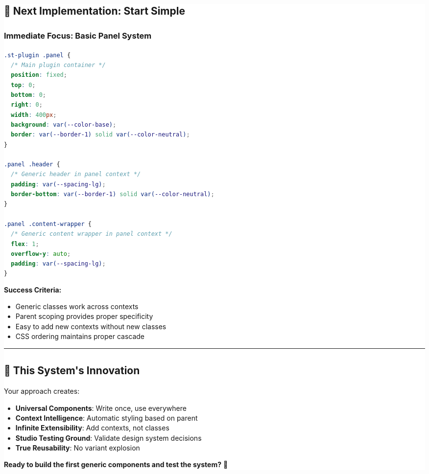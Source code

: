 ## 🎯 **Next Implementation: Start Simple**

### **Immediate Focus: Basic Panel System**
```css
.st-plugin .panel {
  /* Main plugin container */
  position: fixed;
  top: 0;
  bottom: 0;
  right: 0;
  width: 400px;
  background: var(--color-base);
  border: var(--border-1) solid var(--color-neutral);
}

.panel .header {
  /* Generic header in panel context */
  padding: var(--spacing-lg);
  border-bottom: var(--border-1) solid var(--color-neutral);
}

.panel .content-wrapper {
  /* Generic content wrapper in panel context */
  flex: 1;
  overflow-y: auto;
  padding: var(--spacing-lg);
}
```

**Success Criteria:**
- Generic classes work across contexts
- Parent scoping provides proper specificity
- Easy to add new contexts without new classes
- CSS ordering maintains proper cascade

---

## 🚀 **This System's Innovation**

Your approach creates:
- **Universal Components**: Write once, use everywhere
- **Context Intelligence**: Automatic styling based on parent
- **Infinite Extensibility**: Add contexts, not classes
- **Studio Testing Ground**: Validate design system decisions
- **True Reusability**: No variant explosion

**Ready to build the first generic components and test the system?** 🎨